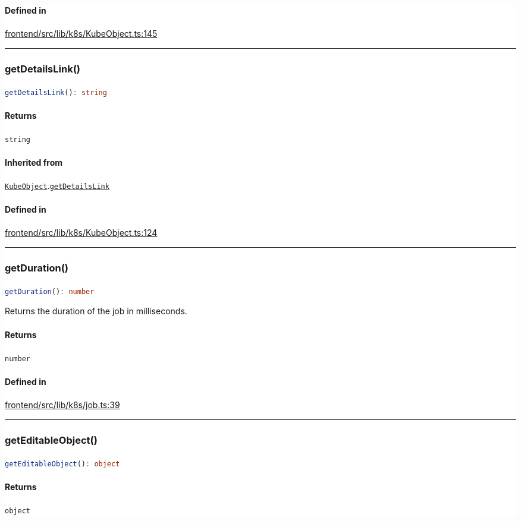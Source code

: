 #### Defined in

[frontend/src/lib/k8s/KubeObject.ts:145](https://github.com/headlamp-k8s/headlamp/blob/2481a1c9f2b4a69a9320466e7a455215b14b97b0/frontend/src/lib/k8s/KubeObject.ts#L145)

***

### getDetailsLink()

```ts
getDetailsLink(): string
```

#### Returns

`string`

#### Inherited from

[`KubeObject`](../../KubeObject/classes/KubeObject.md).[`getDetailsLink`](../../KubeObject/classes/KubeObject.md#getdetailslink)

#### Defined in

[frontend/src/lib/k8s/KubeObject.ts:124](https://github.com/headlamp-k8s/headlamp/blob/2481a1c9f2b4a69a9320466e7a455215b14b97b0/frontend/src/lib/k8s/KubeObject.ts#L124)

***

### getDuration()

```ts
getDuration(): number
```

Returns the duration of the job in milliseconds.

#### Returns

`number`

#### Defined in

[frontend/src/lib/k8s/job.ts:39](https://github.com/headlamp-k8s/headlamp/blob/2481a1c9f2b4a69a9320466e7a455215b14b97b0/frontend/src/lib/k8s/job.ts#L39)

***

### getEditableObject()

```ts
getEditableObject(): object
```

#### Returns

`object`
